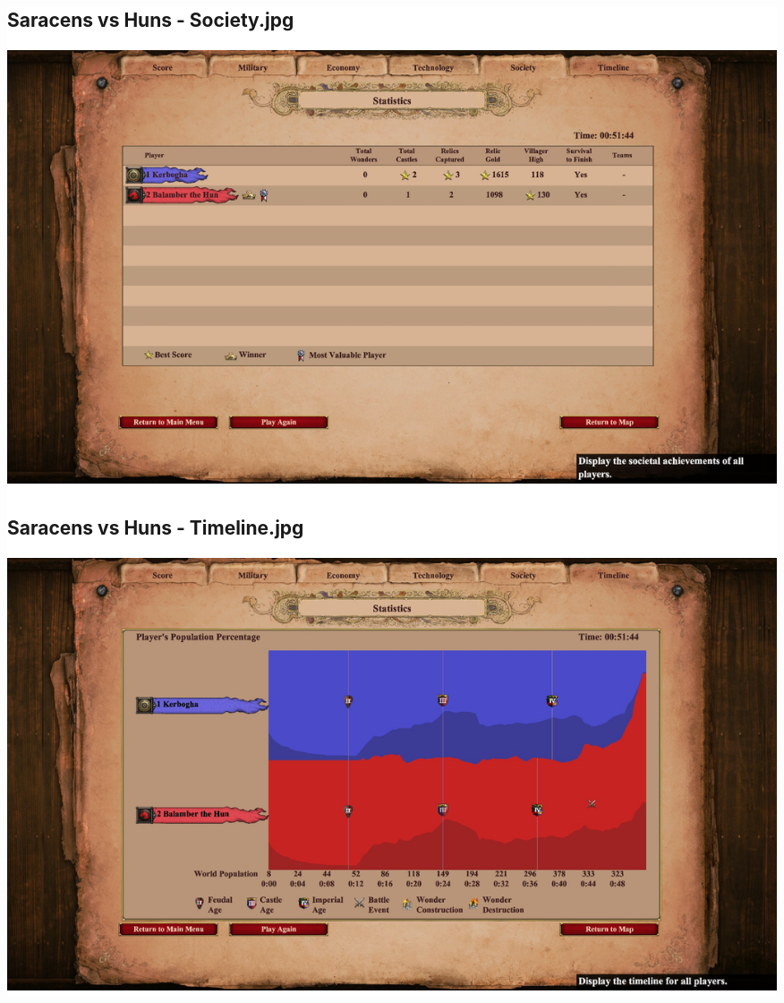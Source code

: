 ## Saracens vs Huns - Society.jpg
![](https://github.com/Patresss/Age-of-Empires-2-DE---AI-League/blob/master/Compressed/Saracens/Saracens%20vs%20Huns%20-%20Society.jpg)

## Saracens vs Huns - Timeline.jpg
![](https://github.com/Patresss/Age-of-Empires-2-DE---AI-League/blob/master/Compressed/Saracens/Saracens%20vs%20Huns%20-%20Timeline.jpg)
